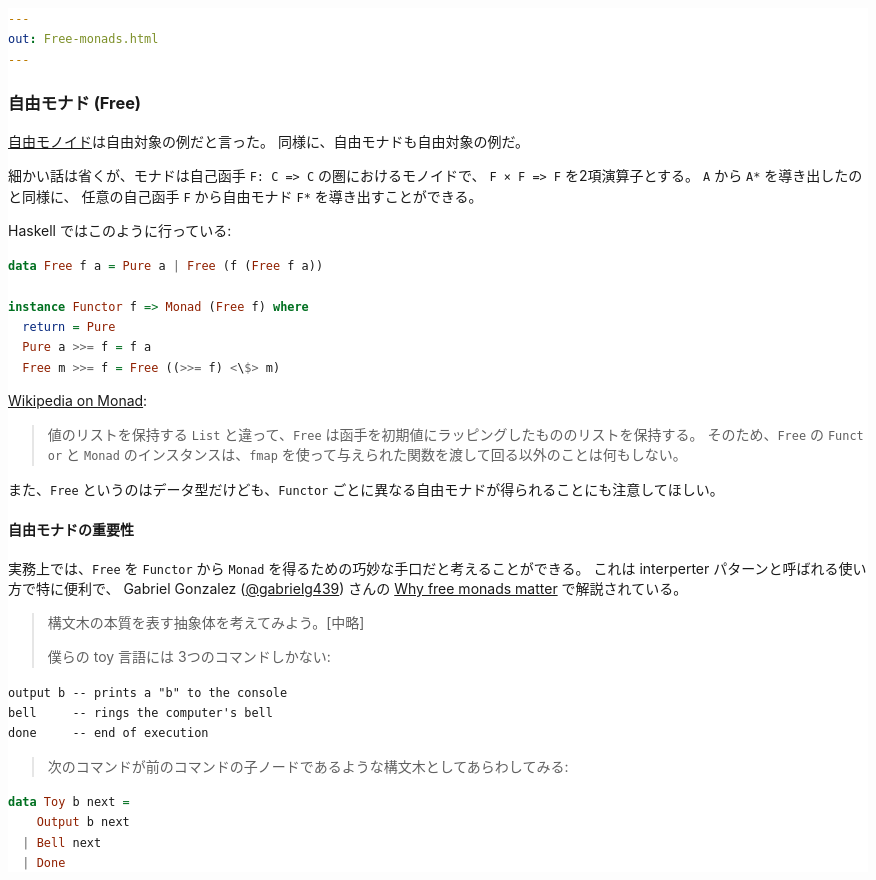 ```yaml
---
out: Free-monads.html
---
```


  [Free-monoids]: Free-monoids.htmls
  [@gabrielg439]: https://twitter.com/gabrielg439
  [wfmm]: http://www.haskellforall.com/2012/06/you-could-have-invented-free-monads.html
  [FreeSource]: $catsBaseUrl$free/src/main/scala/cats/free/Free.scala
  [ControlMonadFreeSource]: http://hackage.haskell.org/package/free-4.2/docs/src/Control-Monad-Free.html
  [WikipediaMonad]: http://en.wikipedia.org/wiki/Monad_(functional_programming)#Free_monads

### 自由モナド (Free)

[自由モノイド][Free-monoids]は自由対象の例だと言った。
同様に、自由モナドも自由対象の例だ。

細かい話は省くが、モナドは自己函手 `F: C => C` の圏におけるモノイドで、
`F × F => F` を2項演算子とする。
`A` から `A*` を導き出したのと同様に、
任意の自己函手 `F` から自由モナド `F*` を導き出すことができる。

Haskell ではこのように行っている:

```haskell
data Free f a = Pure a | Free (f (Free f a))

instance Functor f => Monad (Free f) where
  return = Pure
  Pure a >>= f = f a
  Free m >>= f = Free ((>>= f) <\$> m)
```

[Wikipedia on Monad][WikipediaMonad]:

> 値のリストを保持する `List` と違って、`Free` は函手を初期値にラッピングしたもののリストを保持する。
> そのため、`Free` の `Functor` と `Monad` のインスタンスは、`fmap` を使って与えられた関数を渡して回る以外のことは何もしない。

また、`Free` というのはデータ型だけども、`Functor` ごとに異なる自由モナドが得られることにも注意してほしい。

#### 自由モナドの重要性

実務上では、`Free` を `Functor` から `Monad` を得るための巧妙な手口だと考えることができる。
これは interperter パターンと呼ばれる使い方で特に便利で、
Gabriel Gonzalez ([@gabrielg439][@gabrielg439]) さんの
[Why free monads matter][wfmm] で解説されている。

> 構文木の本質を表す抽象体を考えてみよう。[中略]
>
> 僕らの toy 言語には 3つのコマンドしかない:

```
output b -- prints a "b" to the console
bell     -- rings the computer's bell
done     -- end of execution
```

> 次のコマンドが前のコマンドの子ノードであるような構文木としてあらわしてみる:

```haskell
data Toy b next =
    Output b next
  | Bell next
  | Done
```

